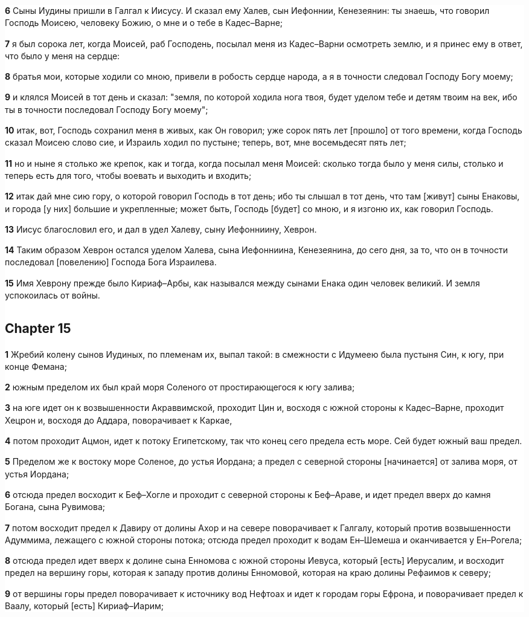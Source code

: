**6** Сыны Иудины пришли в Галгал к Иисусу. И сказал ему Халев, сын Иефоннии, Кенезеянин: ты знаешь, что говорил Господь Моисею, человеку Божию, о мне и о тебе в Кадес–Варне;

**7** я был сорока лет, когда Моисей, раб Господень, посылал меня из Кадес–Варни осмотреть землю, и я принес ему в ответ, что было у меня на сердце:

**8** братья мои, которые ходили со мною, привели в робость сердце народа, а я в точности следовал Господу Богу моему;

**9** и клялся Моисей в тот день и сказал: "земля, по которой ходила нога твоя, будет уделом тебе и детям твоим на век, ибо ты в точности последовал Господу Богу моему";

**10** итак, вот, Господь сохранил меня в живых, как Он говорил; уже сорок пять лет [прошло] от того времени, когда Господь сказал Моисею слово сие, и Израиль ходил по пустыне; теперь, вот, мне восемьдесят пять лет;

**11** но и ныне я столько же крепок, как и тогда, когда посылал меня Моисей: сколько тогда было у меня силы, столько и теперь есть для того, чтобы воевать и выходить и входить;

**12** итак дай мне сию гору, о которой говорил Господь в тот день; ибо ты слышал в тот день, что там [живут] сыны Енаковы, и города [у них] большие и укрепленные; может быть, Господь [будет] со мною, и я изгоню их, как говорил Господь.

**13** Иисус благословил его, и дал в удел Халеву, сыну Иефонниину, Хеврон.

**14** Таким образом Хеврон остался уделом Халева, сына Иефонниина, Кенезеянина, до сего дня, за то, что он в точности последовал [повелению] Господа Бога Израилева.

**15** Имя Хеврону прежде было Кириаф–Арбы, как назывался между сынами Енака один человек великий. И земля успокоилась от войны.

## Chapter 15

**1** Жребий колену сынов Иудиных, по племенам их, выпал такой: в смежности с Идумеею была пустыня Син, к югу, при конце Фемана;

**2** южным пределом их был край моря Соленого от простирающегося к югу залива;

**3** на юге идет он к возвышенности Акраввимской, проходит Цин и, восходя с южной стороны к Кадес–Варне, проходит Хецрон и, восходя до Аддара, поворачивает к Каркае,

**4** потом проходит Ацмон, идет к потоку Египетскому, так что конец сего предела есть море. Сей будет южный ваш предел.

**5** Пределом же к востоку море Соленое, до устья Иордана; а предел с северной стороны [начинается] от залива моря, от устья Иордана;

**6** отсюда предел восходит к Беф–Хогле и проходит с северной стороны к Беф–Араве, и идет предел вверх до камня Богана, сына Рувимова;

**7** потом восходит предел к Давиру от долины Ахор и на севере поворачивает к Галгалу, который против возвышенности Адуммима, лежащего с южной стороны потока; отсюда предел проходит к водам Ен–Шемеша и оканчивается у Ен–Рогела;

**8** отсюда предел идет вверх к долине сына Енномова с южной стороны Иевуса, который [есть] Иерусалим, и восходит предел на вершину горы, которая к западу против долины Енномовой, которая на краю долины Рефаимов к северу;

**9** от вершины горы предел поворачивает к источнику вод Нефтоах и идет к городам горы Ефрона, и поворачивает предел к Ваалу, который [есть] Кириаф–Иарим;
